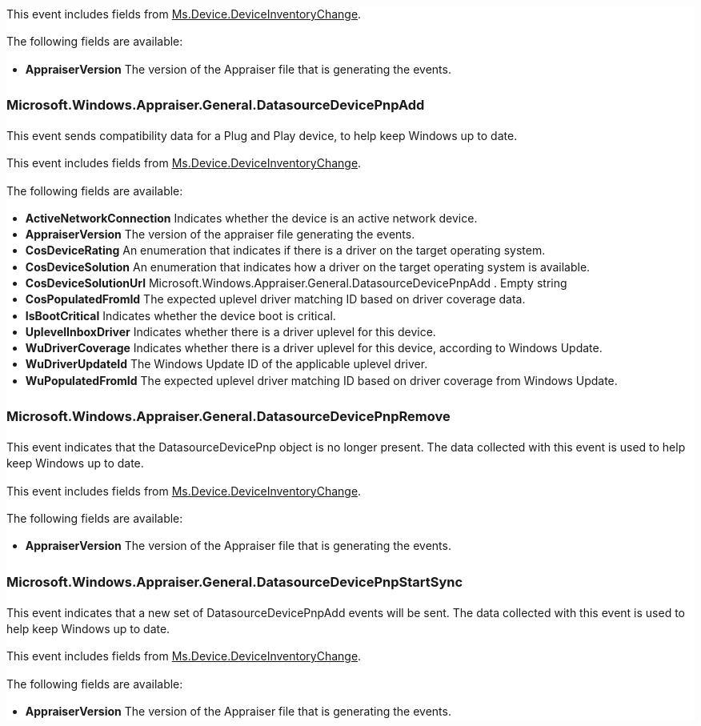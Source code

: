 This event includes fields from [Ms.Device.DeviceInventoryChange](#msdevicedeviceinventorychange).

The following fields are available:

- **AppraiserVersion**  The version of the Appraiser file that is generating the events.


### Microsoft.Windows.Appraiser.General.DatasourceDevicePnpAdd

This event sends compatibility data for a Plug and Play device, to help keep Windows up to date.

This event includes fields from [Ms.Device.DeviceInventoryChange](#msdevicedeviceinventorychange).

The following fields are available:

- **ActiveNetworkConnection**  Indicates whether the device is an active network device.
- **AppraiserVersion**  The version of the appraiser file generating the events.
- **CosDeviceRating**  An enumeration that indicates if there is a driver on the target operating system.
- **CosDeviceSolution**  An enumeration that indicates how a driver on the target operating system is available.
- **CosDeviceSolutionUrl**  Microsoft.Windows.Appraiser.General.DatasourceDevicePnpAdd . Empty string
- **CosPopulatedFromId**  The expected uplevel driver matching ID based on driver coverage data.
- **IsBootCritical**  Indicates whether the device boot is critical.
- **UplevelInboxDriver**  Indicates whether there is a driver uplevel for this device.
- **WuDriverCoverage**  Indicates whether there is a driver uplevel for this device, according to Windows Update.
- **WuDriverUpdateId**  The Windows Update ID of the applicable uplevel driver.
- **WuPopulatedFromId**  The expected uplevel driver matching ID based on driver coverage from Windows Update.


### Microsoft.Windows.Appraiser.General.DatasourceDevicePnpRemove

This event indicates that the DatasourceDevicePnp object is no longer present. The data collected with this event is used to help keep Windows up to date.

This event includes fields from [Ms.Device.DeviceInventoryChange](#msdevicedeviceinventorychange).

The following fields are available:

- **AppraiserVersion**  The version of the Appraiser file that is generating the events.


### Microsoft.Windows.Appraiser.General.DatasourceDevicePnpStartSync

This event indicates that a new set of DatasourceDevicePnpAdd events will be sent. The data collected with this event is used to help keep Windows up to date.

This event includes fields from [Ms.Device.DeviceInventoryChange](#msdevicedeviceinventorychange).

The following fields are available:

- **AppraiserVersion**  The version of the Appraiser file that is generating the events.

